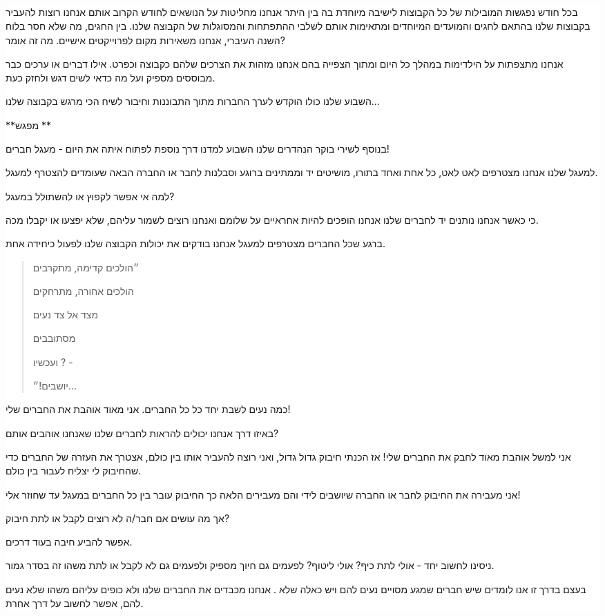 בכל חודש נפגשות המובילות של כל הקבוצות לישיבה מיוחדת בה בין היתר אנחנו מחליטות על הנושאים לחודש הקרוב אותם אנחנו רוצות להעביר בקבוצות שלנו בהתאם לחגים והמועדים המיוחדים ומתאימות אותם לשלבי ההתפתחות והמסוגלות של הקבוצה שלנו.  בין החגים, מה שלא חסר בלוח השנה העיברי, אנחנו משאירות מקום לפרוייקטים אישיים. מה זה אומר? 

אנחנו מתצפתות על הילדימות במהלך כל היום ומתוך הצפייה בהם אנחנו מזהות את הצרכים שלהם כקבוצה וכפרט. אילו דברים או ערכים כבר מבוססים מספיק ועל מה כדאי לשים דגש ולחזק כעת.  

 

 השבוע שלנו כולו הוקדש לערך החברות מתוך התבוננות וחיבור לשיח הכי מרגש בקבוצה שלנו...



**מפגש 
**



בנוסף לשירי בוקר הנהדרים שלנו השבוע למדנו דרך נוספת לפתוח איתה את היום - מעגל חברים! 

 למעגל שלנו אנחנו מצטרפים לאט לאט, כל אחת ואחד בתורו, מושיטים יד וממתינים ברוגע וסבלנות לחבר או החברה הבאה שעומדים להצטרף למעגל. 

למה אי אפשר לקפוץ או להשתולל במעגל? 

כי כאשר אנחנו נותנים יד לחברים שלנו אנחנו הופכים להיות אחראיים על שלומם ואנחנו רוצים לשמור עליהם, שלא יפצעו או יקבלו מכה. 

ברגע שכל החברים מצטרפים למעגל אנחנו בודקים את יכולות הקבוצה שלנו לפעול כיחידה אחת. 

> ״הולכים קדימה, מתקרבים 
>
> הולכים אחורה, מתרחקים 
>
> מצד אל צד נעים 
>
> מסתובבים 
>
> ועכשיו ? - 
>
> יושבים!״... 

כמה נעים לשבת יחד כל כל החברים. אני מאוד אוהבת את החברים שלי! 

באיזו דרך אנחנו יכולים להראות לחברים שלנו שאנחנו אוהבים אותם? 

אני למשל אוהבת מאוד לחבק את החברים שלי! אז הכנתי חיבוק גדול גדול, ואני רוצה להעביר אותו בין כולם, אצטרך את העזרה של החברים כדי שהחיבוק לי יצליח לעבור בין כולם. 

אני מעבירה את החיבוק לחבר או החברה שיושבים לידי והם מעבירים הלאה כך החיבוק עובר בין כל החברים במעגל עד שחוזר אלי! 

אך מה עושים אם חבר/ה לא רוצים לקבל או לתת חיבוק?

אפשר להביע חיבה בעוד דרכים. 

ניסינו לחשוב יחד - אולי לתת כיף? אולי ליטוף? לפעמים גם חיוך מספיק ולפעמים גם לא לקבל או לתת משהו זה בסדר גמור.

בעצם בדרך זו אנו לומדים שיש חברים שמגע מסויים נעים להם ויש כאלה שלא . אנחנו מכבדים את החברים שלנו ולא כופים עליהם משהו שלא נעים להם, אפשר לחשוב על דרך אחרת. 
